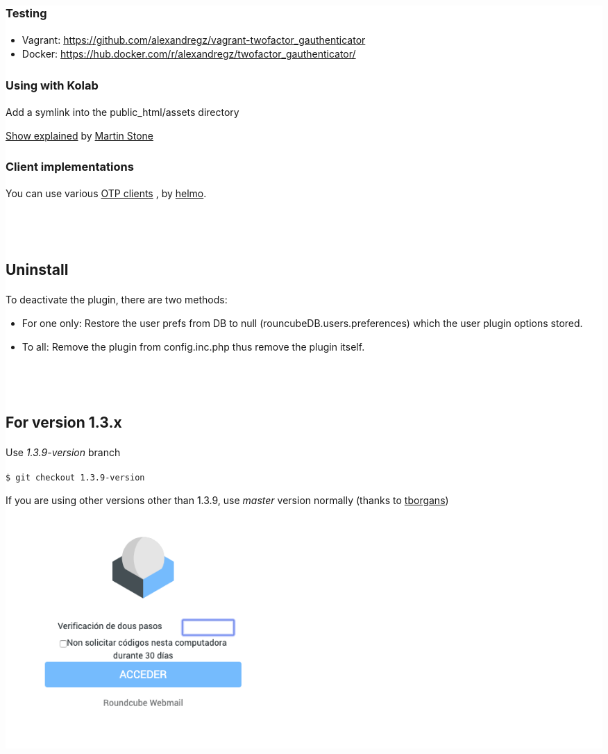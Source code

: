 ### Testing

- Vagrant: https://github.com/alexandregz/vagrant-twofactor_gauthenticator
- Docker: https://hub.docker.com/r/alexandregz/twofactor_gauthenticator/

### Using with Kolab

Add a symlink into the public_html/assets directory

[Show explained](https://github.com/alexandregz/twofactor_gauthenticator/issues/29#issuecomment-156838186)
by [Martin Stone](https://github.com/d7415)

### Client implementations

You can use various [OTP clients](https://en.wikipedia.org/wiki/HMAC-based_One-time_Password_Algorithm#Applications)
, by [helmo](https://github.com/helmo).

<br /><br />

## Uninstall

To deactivate the plugin, there are two methods:

- For one only: Restore the user prefs from DB to null (rouncubeDB.users.preferences) which the user plugin options
  stored.

- To all: Remove the plugin from config.inc.php thus remove the plugin itself.

<br /><br />

## For version 1.3.x

Use _1.3.9-version_ branch

`$ git checkout 1.3.9-version`

If you are using other versions other than 1.3.9, use _master_ version normally (thanks
to [tborgans](https://github.com/tborgans))

<img src="/screenshots/007-elastic_skin_start.png" alt="Login" width="400" />
<br /><br />